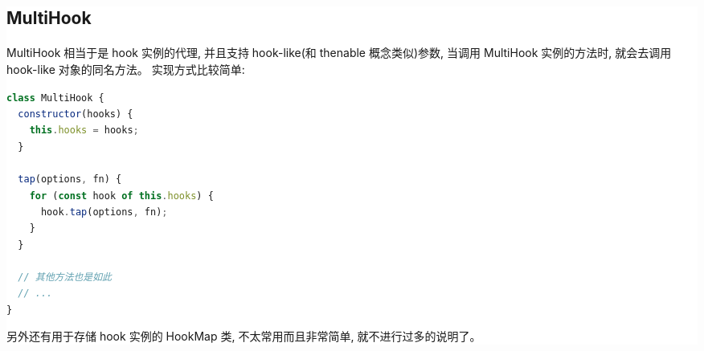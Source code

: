 ## MultiHook

MultiHook 相当于是 hook 实例的代理, 并且支持 hook-like(和 thenable 概念类似)参数, 当调用 MultiHook 实例的方法时, 就会去调用 hook-like 对象的同名方法。 实现方式比较简单:

```js
class MultiHook {
  constructor(hooks) {
    this.hooks = hooks;
  }

  tap(options, fn) {
    for (const hook of this.hooks) {
      hook.tap(options, fn);
    }
  }

  // 其他方法也是如此
  // ...
}
```

另外还有用于存储 hook 实例的 HookMap 类, 不太常用而且非常简单, 就不进行过多的说明了。
